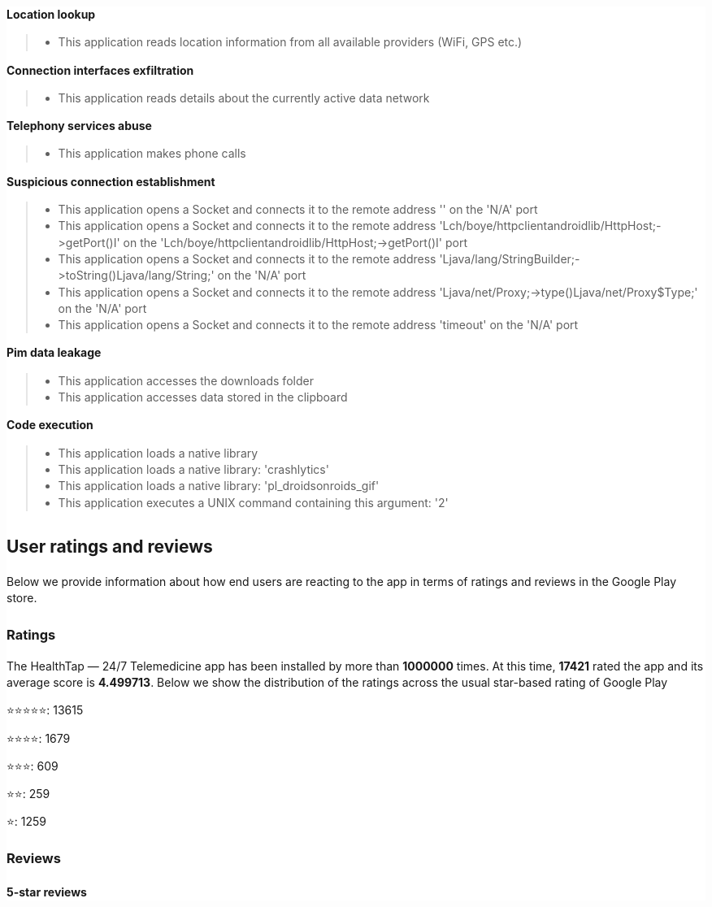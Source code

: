 **Location lookup**
> - This application reads location information from all available providers (WiFi, GPS etc.)<br>

**Connection interfaces exfiltration**
> - This application reads details about the currently active data network<br>

**Telephony services abuse**
> - This application makes phone calls<br>

**Suspicious connection establishment**
> - This application opens a Socket and connects it to the remote address '' on the 'N/A' port <br>
> - This application opens a Socket and connects it to the remote address 'Lch/boye/httpclientandroidlib/HttpHost;->getPort()I' on the 'Lch/boye/httpclientandroidlib/HttpHost;->getPort()I' port <br>
> - This application opens a Socket and connects it to the remote address 'Ljava/lang/StringBuilder;->toString()Ljava/lang/String;' on the 'N/A' port <br>
> - This application opens a Socket and connects it to the remote address 'Ljava/net/Proxy;->type()Ljava/net/Proxy$Type;' on the 'N/A' port <br>
> - This application opens a Socket and connects it to the remote address 'timeout' on the 'N/A' port <br>

**Pim data leakage**
> - This application accesses the downloads folder<br>
> - This application accesses data stored in the clipboard<br>

**Code execution**
> - This application loads a native library<br>
> - This application loads a native library: 'crashlytics'<br>
> - This application loads a native library: 'pl_droidsonroids_gif'<br>
> - This application executes a UNIX command containing this argument: '2'<br>



## User ratings and reviews

Below we provide information about how end users are reacting to the app in terms of ratings and reviews in the Google Play store.

### Ratings

The HealthTap — 24/7 Telemedicine app has been installed by more than **1000000** times. At this time, **17421** rated the app and its average score is **4.499713**. Below we show the distribution of the ratings across the usual star-based rating of Google Play

:star::star::star::star::star:: 13615

:star::star::star::star:: 1679

:star::star::star:: 609

:star::star:: 259

:star:: 1259

### Reviews 

#### 5-star reviews
